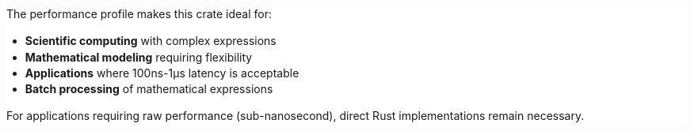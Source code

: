 The performance profile makes this crate ideal for:
- **Scientific computing** with complex expressions
- **Mathematical modeling** requiring flexibility
- **Applications** where 100ns-1µs latency is acceptable
- **Batch processing** of mathematical expressions

For applications requiring raw performance (sub-nanosecond), direct Rust implementations remain necessary. 